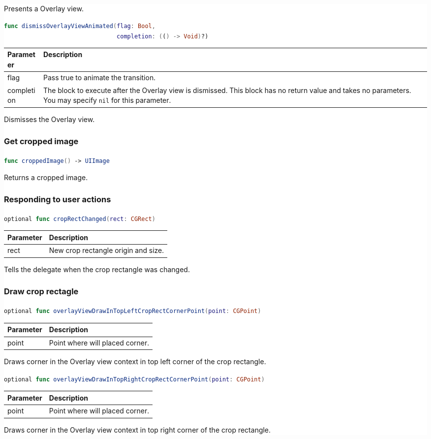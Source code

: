 Presents a Overlay view.

```swift
func dismissOverlayViewAnimated(flag: Bool,
                                completion: (() -> Void)?)
```

| Parameter     | Description    |
| :------------ | :------------- |
| flag          | Pass true to animate the transition. |
| completion    | The block to execute after the Overlay view is dismissed. This block has no return value and takes no parameters. You may specify `nil` for this parameter. |

Dismisses the Overlay view.

### Get cropped image

```swift
func croppedImage() -> UIImage
```

Returns a cropped image.

### Responding to user actions

```swift
optional func cropRectChanged(rect: CGRect)
```

| Parameter     | Description    |
| :------------ | :------------- |
| rect          | New crop rectangle origin and size. |

Tells the delegate when the crop rectangle was changed.

### Draw crop rectagle

```swift
optional func overlayViewDrawInTopLeftCropRectCornerPoint(point: CGPoint)
```

| Parameter     | Description    |
| :------------ | :------------- |
| point         | Point where will placed corner. |

Draws corner in the Overlay view context in top left corner of the crop rectangle.

```swift
optional func overlayViewDrawInTopRightCropRectCornerPoint(point: CGPoint)
```

| Parameter     | Description    |
| :------------ | :------------- |
| point         | Point where will placed corner. |

Draws corner in the Overlay view context in top right corner of the crop rectangle.
